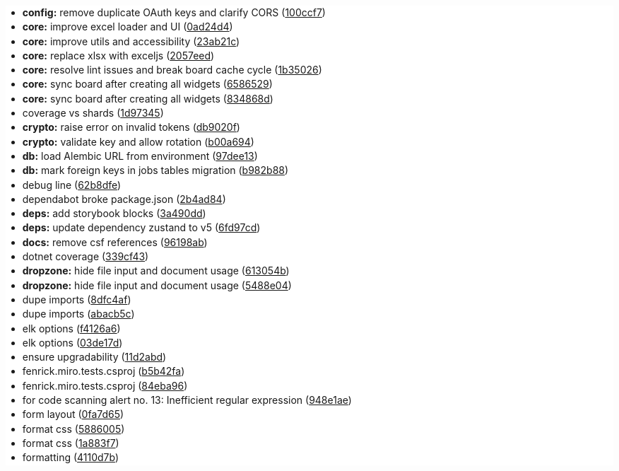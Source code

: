* **config:** remove duplicate OAuth keys and clarify CORS ([100ccf7](https://github.com/fenrick/MiroDiagramming/commit/100ccf7595d8d61e3bb235675fafefeaac13c512))
* **core:** improve excel loader and UI ([0ad24d4](https://github.com/fenrick/MiroDiagramming/commit/0ad24d4bfe0aaf3f8fc4b435c0a30e733146bab7))
* **core:** improve utils and accessibility ([23ab21c](https://github.com/fenrick/MiroDiagramming/commit/23ab21c88e2ac9000e76d816201326fc615caae6))
* **core:** replace xlsx with exceljs ([2057eed](https://github.com/fenrick/MiroDiagramming/commit/2057eed2e257167c640bb9bf5b37055682c1f2fc))
* **core:** resolve lint issues and break board cache cycle ([1b35026](https://github.com/fenrick/MiroDiagramming/commit/1b35026c7fae3b3b408ceb8295579d304cd1a709))
* **core:** sync board after creating all widgets ([6586529](https://github.com/fenrick/MiroDiagramming/commit/6586529987ce89ce9a9cd9078abf4f5c87c84daf))
* **core:** sync board after creating all widgets ([834868d](https://github.com/fenrick/MiroDiagramming/commit/834868d289723c258aaa9740dc30d2d74d01310d))
* coverage vs shards ([1d97345](https://github.com/fenrick/MiroDiagramming/commit/1d97345fc9f236f75a66f6bda5ac7a7eb6226a19))
* **crypto:** raise error on invalid tokens ([db9020f](https://github.com/fenrick/MiroDiagramming/commit/db9020f42df1bfb4832b83298439d9209ea83ed3))
* **crypto:** validate key and allow rotation ([b00a694](https://github.com/fenrick/MiroDiagramming/commit/b00a694ff96b740ed596379a6d8e1ce1677d91cd))
* **db:** load Alembic URL from environment ([97dee13](https://github.com/fenrick/MiroDiagramming/commit/97dee139f0dad4755297360edc6bd5fa58fd399b))
* **db:** mark foreign keys in jobs tables migration ([b982b88](https://github.com/fenrick/MiroDiagramming/commit/b982b8884ece677f6a302aa24c6718ef81550e01))
* debug line ([62b8dfe](https://github.com/fenrick/MiroDiagramming/commit/62b8dfe5c90b49f148aeabafa3b8f30c2fb407b4))
* dependabot broke package.json ([2b4ad84](https://github.com/fenrick/MiroDiagramming/commit/2b4ad8460e69fc8640c13f3d31ab2e5b75e7af2b))
* **deps:** add storybook blocks ([3a490dd](https://github.com/fenrick/MiroDiagramming/commit/3a490ddf9603b0f97319211281813267acfbb95a))
* **deps:** update dependency zustand to v5 ([6fd97cd](https://github.com/fenrick/MiroDiagramming/commit/6fd97cdba93a264591d2699477b81210ed96636f))
* **docs:** remove csf references ([96198ab](https://github.com/fenrick/MiroDiagramming/commit/96198ab7114992b12f77c9d04fb032a6b49cfa42))
* dotnet coverage ([339cf43](https://github.com/fenrick/MiroDiagramming/commit/339cf4350b60aa76966483866159652a7d759b3b))
* **dropzone:** hide file input and document usage ([613054b](https://github.com/fenrick/MiroDiagramming/commit/613054b09d55bebd00b51eeb11280048b6c118d9))
* **dropzone:** hide file input and document usage ([5488e04](https://github.com/fenrick/MiroDiagramming/commit/5488e0445231e94d8ad3f083bff3e7605c54cd7c))
* dupe imports ([8dfc4af](https://github.com/fenrick/MiroDiagramming/commit/8dfc4af2c14bff6aa50b6e24751024be17b7b3b3))
* dupe imports ([abacb5c](https://github.com/fenrick/MiroDiagramming/commit/abacb5cef4087e0ea4df5d42784780f51d997349))
* elk options ([f4126a6](https://github.com/fenrick/MiroDiagramming/commit/f4126a6657f510746ba9a9aad1099d4693f8d328))
* elk options ([03de17d](https://github.com/fenrick/MiroDiagramming/commit/03de17d78eedc43ca84848ec9e67331319802604))
* ensure upgradability ([11d2abd](https://github.com/fenrick/MiroDiagramming/commit/11d2abd92b2c03c195f335b3ee0113d9ec54768c))
* fenrick.miro.tests.csproj ([b5b42fa](https://github.com/fenrick/MiroDiagramming/commit/b5b42fa7ac21e809fdf2c9ad358b4c88579e19fc))
* fenrick.miro.tests.csproj ([84eba96](https://github.com/fenrick/MiroDiagramming/commit/84eba96ecc0ed04165247ae90a7c474041239449))
* for code scanning alert no. 13: Inefficient regular expression ([948e1ae](https://github.com/fenrick/MiroDiagramming/commit/948e1ae24bf039446ad47fc76931cc2036526ec9))
* form layout ([0fa7d65](https://github.com/fenrick/MiroDiagramming/commit/0fa7d6515d0153e95cfcca0a3297329350dc4690))
* format css ([5886005](https://github.com/fenrick/MiroDiagramming/commit/5886005268525d4f1a7076affbcd31790cd64561))
* format css ([1a883f7](https://github.com/fenrick/MiroDiagramming/commit/1a883f7d5ebf8fe438a7af5b8497e7d652d8d40c))
* formatting ([4110d7b](https://github.com/fenrick/MiroDiagramming/commit/4110d7bfc8238e3c1784ab0b022f22dd7a7a5227))